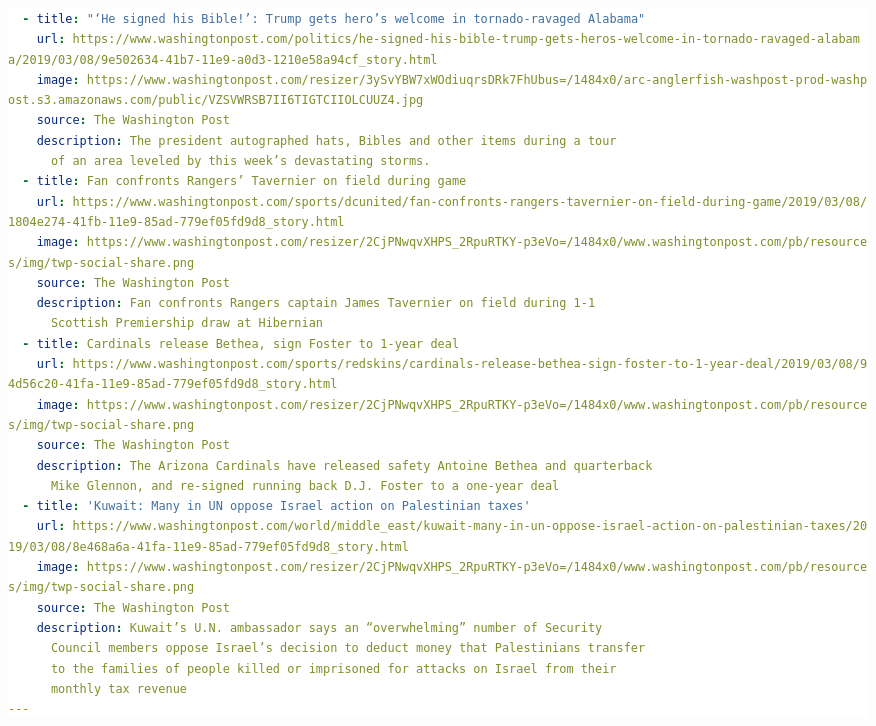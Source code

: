 ```yaml
  - title: "‘He signed his Bible!’: Trump gets hero’s welcome in tornado-ravaged Alabama"
    url: https://www.washingtonpost.com/politics/he-signed-his-bible-trump-gets-heros-welcome-in-tornado-ravaged-alabama/2019/03/08/9e502634-41b7-11e9-a0d3-1210e58a94cf_story.html
    image: https://www.washingtonpost.com/resizer/3ySvYBW7xWOdiuqrsDRk7FhUbus=/1484x0/arc-anglerfish-washpost-prod-washpost.s3.amazonaws.com/public/VZSVWRSB7II6TIGTCIIOLCUUZ4.jpg
    source: The Washington Post
    description: The president autographed hats, Bibles and other items during a tour
      of an area leveled by this week’s devastating storms.
  - title: Fan confronts Rangers’ Tavernier on field during game
    url: https://www.washingtonpost.com/sports/dcunited/fan-confronts-rangers-tavernier-on-field-during-game/2019/03/08/1804e274-41fb-11e9-85ad-779ef05fd9d8_story.html
    image: https://www.washingtonpost.com/resizer/2CjPNwqvXHPS_2RpuRTKY-p3eVo=/1484x0/www.washingtonpost.com/pb/resources/img/twp-social-share.png
    source: The Washington Post
    description: Fan confronts Rangers captain James Tavernier on field during 1-1
      Scottish Premiership draw at Hibernian
  - title: Cardinals release Bethea, sign Foster to 1-year deal
    url: https://www.washingtonpost.com/sports/redskins/cardinals-release-bethea-sign-foster-to-1-year-deal/2019/03/08/94d56c20-41fa-11e9-85ad-779ef05fd9d8_story.html
    image: https://www.washingtonpost.com/resizer/2CjPNwqvXHPS_2RpuRTKY-p3eVo=/1484x0/www.washingtonpost.com/pb/resources/img/twp-social-share.png
    source: The Washington Post
    description: The Arizona Cardinals have released safety Antoine Bethea and quarterback
      Mike Glennon, and re-signed running back D.J. Foster to a one-year deal
  - title: 'Kuwait: Many in UN oppose Israel action on Palestinian taxes'
    url: https://www.washingtonpost.com/world/middle_east/kuwait-many-in-un-oppose-israel-action-on-palestinian-taxes/2019/03/08/8e468a6a-41fa-11e9-85ad-779ef05fd9d8_story.html
    image: https://www.washingtonpost.com/resizer/2CjPNwqvXHPS_2RpuRTKY-p3eVo=/1484x0/www.washingtonpost.com/pb/resources/img/twp-social-share.png
    source: The Washington Post
    description: Kuwait’s U.N. ambassador says an “overwhelming” number of Security
      Council members oppose Israel’s decision to deduct money that Palestinians transfer
      to the families of people killed or imprisoned for attacks on Israel from their
      monthly tax revenue
---
```


